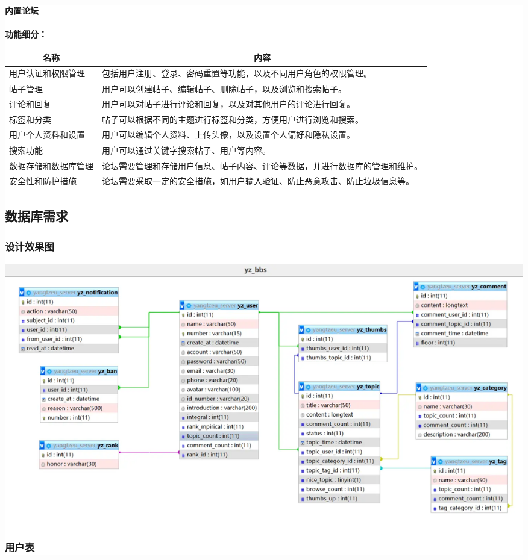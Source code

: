 #### 内置论坛

**功能细分：**

| 名称                 | 内容                                                         |
| -------------------- | ------------------------------------------------------------ |
| 用户认证和权限管理   | 包括用户注册、登录、密码重置等功能，以及不同用户角色的权限管理。 |
| 帖子管理             | 用户可以创建帖子、编辑帖子、删除帖子，以及浏览和搜索帖子。   |
| 评论和回复           | 用户可以对帖子进行评论和回复，以及对其他用户的评论进行回复。 |
| 标签和分类           | 帖子可以根据不同的主题进行标签和分类，方便用户进行浏览和搜索。 |
| 用户个人资料和设置   | 用户可以编辑个人资料、上传头像，以及设置个人偏好和隐私设置。 |
| 搜索功能             | 用户可以通过关键字搜索帖子、用户等内容。                     |
| 数据存储和数据库管理 | 论坛需要管理和存储用户信息、帖子内容、评论等数据，并进行数据库的管理和维护。 |
| 安全性和防护措施     | 论坛需要采取一定的安全措施，如用户输入验证、防止恶意攻击、防止垃圾信息等。 |

## 数据库需求



### 设计效果图

![6632461-a57bdda539dcf8ec](../pic/p4.jpg) 

### 用户表
